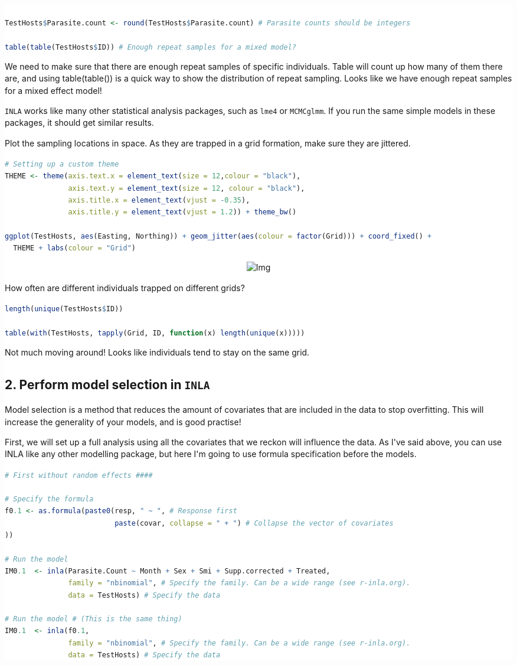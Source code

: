```r

TestHosts$Parasite.count <- round(TestHosts$Parasite.count) # Parasite counts should be integers

table(table(TestHosts$ID)) # Enough repeat samples for a mixed model?
```

We need to make sure that there are enough repeat samples of specific individuals. Table will count up how many of them there are, and using table(table()) is a quick way to show the distribution of repeat sampling. Looks like we have enough repeat samples for a mixed effect model!

`INLA` works like many other statistical analysis packages, such as `lme4` or `MCMCglmm`. If you run the same simple models in these packages, it should get similar results.

Plot the sampling locations in space. As they are trapped in a grid formation, make sure they are jittered.

```r
# Setting up a custom theme
THEME <- theme(axis.text.x = element_text(size = 12,colour = "black"),
               axis.text.y = element_text(size = 12, colour = "black"),
               axis.title.x = element_text(vjust = -0.35),
               axis.title.y = element_text(vjust = 1.2)) + theme_bw()

ggplot(TestHosts, aes(Easting, Northing)) + geom_jitter(aes(colour = factor(Grid))) + coord_fixed() + 
  THEME + labs(colour = "Grid")
```
<center> <img src="{{ site.baseurl }}/img/TrapLocations.png" alt="Img" style="width: 500px;"/> </center>

How often are different individuals trapped on different grids?

```r
length(unique(TestHosts$ID))

table(with(TestHosts, tapply(Grid, ID, function(x) length(unique(x)))))
```

Not much moving around! Looks like individuals tend to stay on the same grid.

<a name = "selection"></a>
## 2. Perform model selection in `INLA`

Model selection is a method that reduces the amount of covariates that are included in the data to stop overfitting. This will increase the generality of your models, and is good practise!

First, we will set up a full analysis using all the covariates that we reckon will influence the data. As I've said above, you can use INLA like any other modelling package, but here I'm going to use formula specification before the models.

``` r
# First without random effects ####

# Specify the formula
f0.1 <- as.formula(paste0(resp, " ~ ", # Response first
                          paste(covar, collapse = " + ") # Collapse the vector of covariates
))

# Run the model
IM0.1  <- inla(Parasite.Count ~ Month + Sex + Smi + Supp.corrected + Treated, 
               family = "nbinomial", # Specify the family. Can be a wide range (see r-inla.org).
               data = TestHosts) # Specify the data

# Run the model # (This is the same thing)
IM0.1  <- inla(f0.1, 
               family = "nbinomial", # Specify the family. Can be a wide range (see r-inla.org).
               data = TestHosts) # Specify the data

```